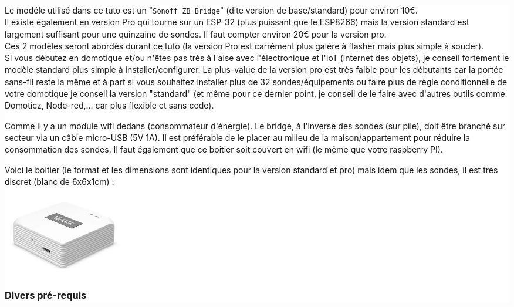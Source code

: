 Le modéle utilisé dans ce tuto est un "`Sonoff ZB Bridge`" (dite version de base/standard) pour environ 10€.  
Il existe également en version Pro qui tourne sur un ESP-32 (plus puissant que le ESP8266) mais la version standard est largement suffisant pour une quinzaine de sondes. Il faut compter environ 20€ pour la version pro.  
Ces 2 modèles seront abordés durant ce tuto (la version Pro est carrément plus galère à flasher mais plus simple à souder).  
Si vous débutez en domotique et/ou n'êtes pas très à l'aise avec l'électronique et l'IoT (internet des objets), je conseil fortement le modèle standard plus simple à installer/configurer. La plus-value de la version pro est très faible pour les débutants car la portée sans-fil reste la même et à part si vous souhaitez installer plus de 32 sondes/équipements ou faire plus de règle conditionnelle de votre domotique je conseil la version "standard" (et même pour ce dernier point, je conseil de le faire avec d'autres outils comme Domoticz, Node-red,... car plus flexible et sans code).

Comme il y a un module wifi dedans (consommateur d'énergie). Le bridge, à l'inverse des sondes (sur pile), doit être branché sur secteur via un câble micro-USB (5V 1A). Il est préférable de le placer au milieu de la maison/appartement pour réduire la consommation des sondes. Il faut également que ce boitier soit couvert en wifi (le même que votre raspberry PI).

Voici le boitier (le format et les dimensions sont identiques pour la version standard et pro) mais idem que les sondes, il est très discret (blanc de 6x6x1cm) :  
<img src="img/ZBridge.png" alt="SNZB-02D" width="200"/>


### Divers pré-requis

